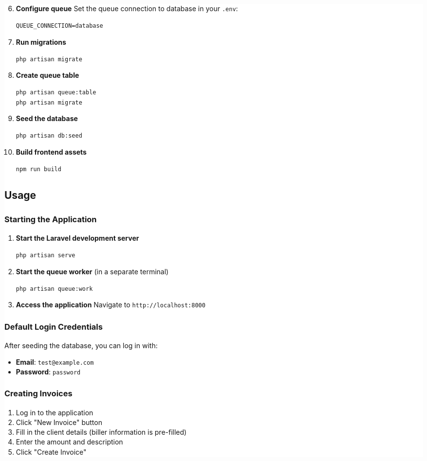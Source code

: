 6. **Configure queue**
   Set the queue connection to database in your `.env`:
   ```
   QUEUE_CONNECTION=database
   ```

7. **Run migrations**
   ```bash
   php artisan migrate
   ```

8. **Create queue table**
   ```bash
   php artisan queue:table
   php artisan migrate
   ```

9. **Seed the database**
   ```bash
   php artisan db:seed
   ```

10. **Build frontend assets**
    ```bash
    npm run build
    ```

## Usage

### Starting the Application

1. **Start the Laravel development server**
   ```bash
   php artisan serve
   ```

2. **Start the queue worker** (in a separate terminal)
   ```bash
   php artisan queue:work
   ```

3. **Access the application**
   Navigate to `http://localhost:8000`

### Default Login Credentials

After seeding the database, you can log in with:
- **Email**: `test@example.com`
- **Password**: `password`

### Creating Invoices

1. Log in to the application
2. Click "New Invoice" button
3. Fill in the client details (biller information is pre-filled)
4. Enter the amount and description
5. Click "Create Invoice"
